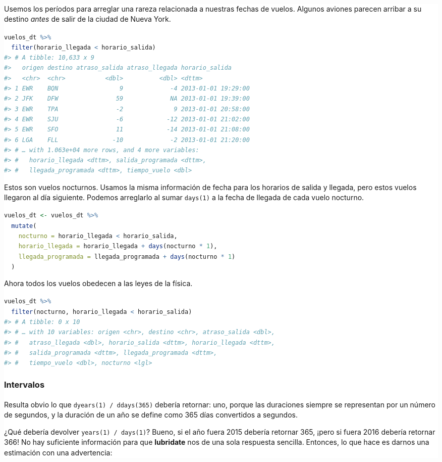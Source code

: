 Usemos los períodos para arreglar una rareza relacionada a nuestras fechas de vuelos. Algunos aviones parecen arribar a su destino _antes_ de salir de la ciudad de Nueva York.


```r
vuelos_dt %>%
  filter(horario_llegada < horario_salida)
#> # A tibble: 10,633 x 9
#>   origen destino atraso_salida atraso_llegada horario_salida     
#>   <chr>  <chr>           <dbl>          <dbl> <dttm>             
#> 1 EWR    BQN                 9             -4 2013-01-01 19:29:00
#> 2 JFK    DFW                59             NA 2013-01-01 19:39:00
#> 3 EWR    TPA                -2              9 2013-01-01 20:58:00
#> 4 EWR    SJU                -6            -12 2013-01-01 21:02:00
#> 5 EWR    SFO                11            -14 2013-01-01 21:08:00
#> 6 LGA    FLL               -10             -2 2013-01-01 21:20:00
#> # … with 1.063e+04 more rows, and 4 more variables:
#> #   horario_llegada <dttm>, salida_programada <dttm>,
#> #   llegada_programada <dttm>, tiempo_vuelo <dbl>
```

Estos son vuelos nocturnos. Usamos la misma información de fecha para los horarios de salida y llegada, pero estos vuelos llegaron al día siguiente. Podemos arreglarlo al sumar `days(1)` a la fecha de llegada de cada vuelo nocturno.


```r
vuelos_dt <- vuelos_dt %>%
  mutate(
    nocturno = horario_llegada < horario_salida,
    horario_llegada = horario_llegada + days(nocturno * 1),
    llegada_programada = llegada_programada + days(nocturno * 1)
  )
```

Ahora todos los vuelos obedecen a las leyes de la física.


```r
vuelos_dt %>%
  filter(nocturno, horario_llegada < horario_salida)
#> # A tibble: 0 x 10
#> # … with 10 variables: origen <chr>, destino <chr>, atraso_salida <dbl>,
#> #   atraso_llegada <dbl>, horario_salida <dttm>, horario_llegada <dttm>,
#> #   salida_programada <dttm>, llegada_programada <dttm>,
#> #   tiempo_vuelo <dbl>, nocturno <lgl>
```

### Intervalos

Resulta obvio lo que `dyears(1) / ddays(365)` debería retornar: uno, porque las duraciones siempre se representan por un número de segundos, y la duración de un año se define como 365 días convertidos a segundos.

¿Qué debería devolver `years(1) / days(1)`? Bueno, si el año fuera 2015 debería retornar 365, ¡pero si fuera 2016 debería retornar 366! No hay suficiente información para que __lubridate__ nos de una sola respuesta sencilla. Entonces, lo que hace es darnos una estimación con una advertencia:
